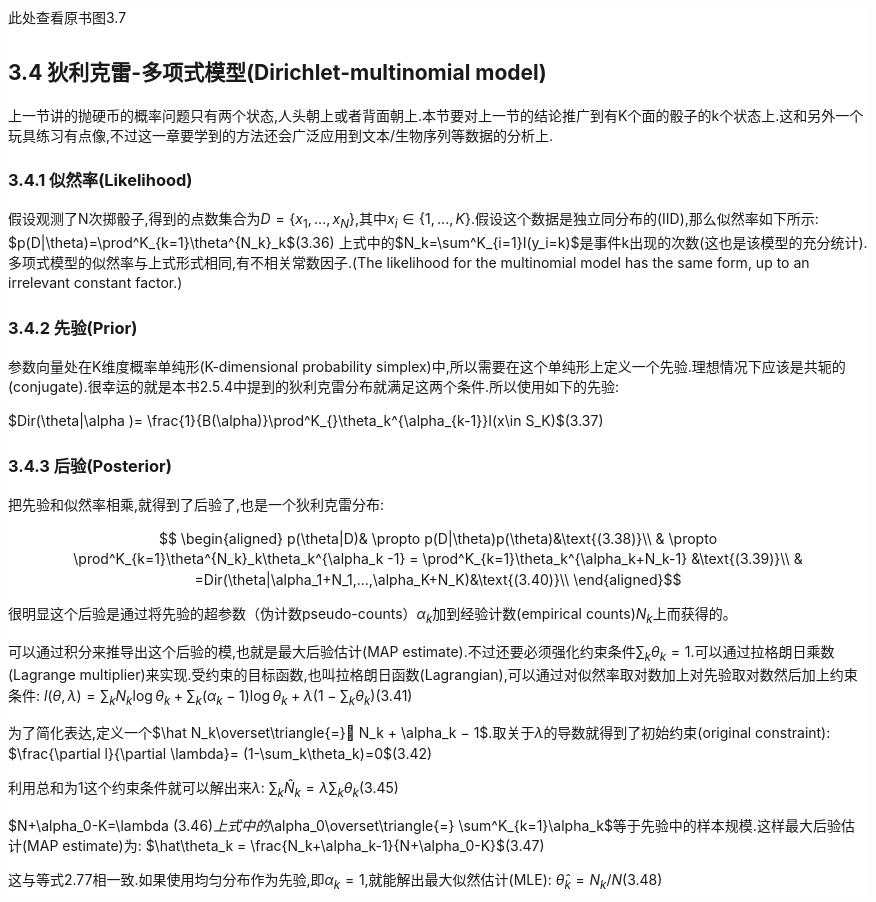 此处查看原书图3.7

## 3.4 狄利克雷-多项式模型(Dirichlet-multinomial model)

上一节讲的抛硬币的概率问题只有两个状态,人头朝上或者背面朝上.本节要对上一节的结论推广到有K个面的骰子的k个状态上.这和另外一个玩具练习有点像,不过这一章要学到的方法还会广泛应用到文本/生物序列等数据的分析上.


### 3.4.1 似然率(Likelihood)

假设观测了N次掷骰子,得到的点数集合为$D=\{x_1,...,x_N\}$,其中$x_i\in \{1,...,K\}$.假设这个数据是独立同分布的(IID),那么似然率如下所示:
$p(D|\theta)=\prod^K_{k=1}\theta^{N_k}_k$(3.36)
上式中的$N_k=\sum^K_{i=1}I(y_i=k)$是事件k出现的次数(这也是该模型的充分统计).多项式模型的似然率与上式形式相同,有不相关常数因子.(The likelihood for the multinomial model has the same form, up to an irrelevant constant factor.)


### 3.4.2 先验(Prior)

参数向量处在K维度概率单纯形(K-dimensional probability simplex)中,所以需要在这个单纯形上定义一个先验.理想情况下应该是共轭的(conjugate).很幸运的就是本书2.5.4中提到的狄利克雷分布就满足这两个条件.所以使用如下的先验:

$Dir(\theta|\alpha )= \frac{1}{B(\alpha)}\prod^K_{}\theta_k^{\alpha_{k-1}}I(x\in S_K)$(3.37)



### 3.4.3 后验(Posterior)

把先验和似然率相乘,就得到了后验了,也是一个狄利克雷分布:

$$
\begin{aligned}
p(\theta|D)& \propto p(D|\theta)p(\theta)&\text{(3.38)}\\
& \propto \prod^K_{k=1}\theta^{N_k}_k\theta_k^{\alpha_k -1} = \prod^K_{k=1}\theta_k^{\alpha_k+N_k-1} &\text{(3.39)}\\
&  =Dir(\theta|\alpha_1+N_1,...,\alpha_K+N_K)&\text{(3.40)}\\
\end{aligned}$$


很明显这个后验是通过将先验的超参数（伪计数pseudo-counts）$\alpha_k$加到经验计数(empirical counts)$N_k$上而获得的。

可以通过积分来推导出这个后验的模,也就是最大后验估计(MAP estimate).不过还要必须强化约束条件$\sum_k\theta_k=1$.可以通过拉格朗日乘数(Lagrange multiplier)来实现.受约束的目标函数,也叫拉格朗日函数(Lagrangian),可以通过对似然率取对数加上对先验取对数然后加上约束条件:
$l(\theta,\lambda) =\sum_kN_k\log\theta_k+\sum_k(\alpha_k-1)\log\theta_k+\lambda(1-\sum_k\theta_k)$(3.41)

为了简化表达,定义一个$\hat N_k\overset\triangle{=} N_k + \alpha_k − 1$.取关于$\lambda$的导数就得到了初始约束(original constraint):
$\frac{\partial l}{\partial \lambda}= (1-\sum_k\theta_k)=0$(3.42)

利用总和为1这个约束条件就可以解出来$\lambda$:
$\sum_k\hat N_k =\lambda\sum_k \theta_k$(3.45)

$N+\alpha_0-K=\lambda $(3.46)
上式中的$\alpha_0\overset\triangle{=} \sum^K_{k=1}\alpha_k$等于先验中的样本规模.这样最大后验估计(MAP estimate)为:
$\hat\theta_k = \frac{N_k+\alpha_k-1}{N+\alpha_0-K}$(3.47)

这与等式2.77相一致.如果使用均匀分布作为先验,即$\alpha_k=1$,就能解出最大似然估计(MLE):
$\hat\theta_k=N_k/N$(3.48)

